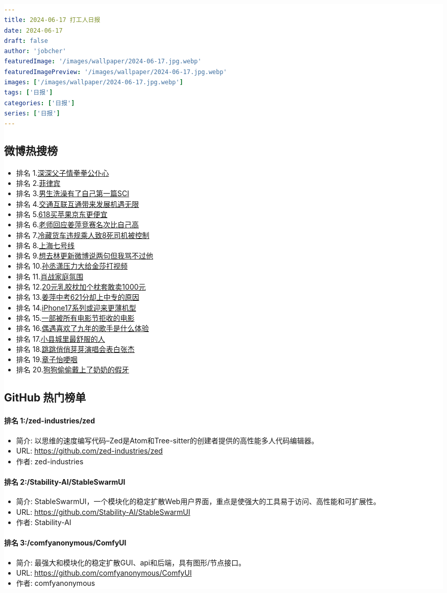 ```yaml
---
title: 2024-06-17 打工人日报
date: 2024-06-17
draft: false
author: 'jobcher'
featuredImage: '/images/wallpaper/2024-06-17.jpg.webp'
featuredImagePreview: '/images/wallpaper/2024-06-17.jpg.webp'
images: ['/images/wallpaper/2024-06-17.jpg.webp']
tags: ['日报']
categories: ['日报']
series: ['日报']
---
```


## 微博热搜榜

- 排名 1.[深深父子情拳拳公仆心](https://s.weibo.com/weibo?q=深深父子情拳拳公仆心)
- 排名 2.[菲律宾](https://s.weibo.com/weibo?q=菲律宾)
- 排名 3.[男生洗澡有了自己第一篇SCI](https://s.weibo.com/weibo?q=男生洗澡有了自己第一篇SCI)
- 排名 4.[交通互联互通带来发展机遇无限](https://s.weibo.com/weibo?q=交通互联互通带来发展机遇无限)
- 排名 5.[618买苹果京东更便宜](https://s.weibo.com/weibo?q=618买苹果京东更便宜)
- 排名 6.[老师回应姜萍竞赛名次比自己高](https://s.weibo.com/weibo?q=老师回应姜萍竞赛名次比自己高)
- 排名 7.[冷藏货车违规乘人致8死司机被控制](https://s.weibo.com/weibo?q=冷藏货车违规乘人致8死司机被控制)
- 排名 8.[上海七号线](https://s.weibo.com/weibo?q=上海七号线)
- 排名 9.[想去林更新微博说两句但我骂不过他](https://s.weibo.com/weibo?q=想去林更新微博说两句但我骂不过他)
- 排名 10.[孙丞潇压力大给金莎打视频](https://s.weibo.com/weibo?q=孙丞潇压力大给金莎打视频)
- 排名 11.[肖战家庭氛围](https://s.weibo.com/weibo?q=肖战家庭氛围)
- 排名 12.[20元乳胶枕加个枕套敢卖1000元](https://s.weibo.com/weibo?q=20元乳胶枕加个枕套敢卖1000元)
- 排名 13.[姜萍中考621分却上中专的原因](https://s.weibo.com/weibo?q=姜萍中考621分却上中专的原因)
- 排名 14.[iPhone17系列或迎来更薄机型](https://s.weibo.com/weibo?q=iPhone17系列或迎来更薄机型)
- 排名 15.[一部被所有电影节拒收的电影](https://s.weibo.com/weibo?q=一部被所有电影节拒收的电影)
- 排名 16.[偶遇喜欢了九年的歌手是什么体验](https://s.weibo.com/weibo?q=偶遇喜欢了九年的歌手是什么体验)
- 排名 17.[小县城里最舒服的人](https://s.weibo.com/weibo?q=小县城里最舒服的人)
- 排名 18.[跳跳俏俏芽芽演唱会表白张杰](https://s.weibo.com/weibo?q=跳跳俏俏芽芽演唱会表白张杰)
- 排名 19.[章子怡哽咽](https://s.weibo.com/weibo?q=章子怡哽咽)
- 排名 20.[狗狗偷偷戴上了奶奶的假牙](https://s.weibo.com/weibo?q=狗狗偷偷戴上了奶奶的假牙)
## GitHub 热门榜单

#### 排名 1:/zed-industries/zed
- 简介: 以思维的速度编写代码–Zed是Atom和Tree-sitter的创建者提供的高性能多人代码编辑器。
- URL: https://github.com/zed-industries/zed
- 作者: zed-industries 

#### 排名 2:/Stability-AI/StableSwarmUI
- 简介: StableSwarmUI，一个模块化的稳定扩散Web用户界面，重点是使强大的工具易于访问、高性能和可扩展性。
- URL: https://github.com/Stability-AI/StableSwarmUI
- 作者: Stability-AI 

#### 排名 3:/comfyanonymous/ComfyUI
- 简介: 最强大和模块化的稳定扩散GUI、api和后端，具有图形/节点接口。
- URL: https://github.com/comfyanonymous/ComfyUI
- 作者: comfyanonymous 
